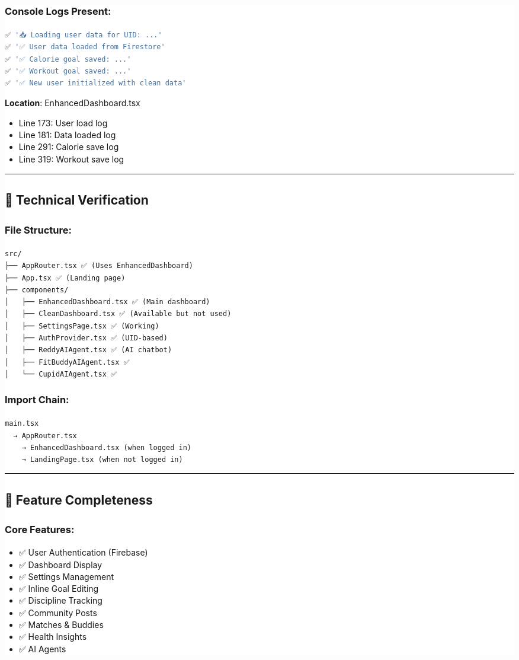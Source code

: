 ### Console Logs Present:
```typescript
✅ '📥 Loading user data for UID: ...'
✅ '✅ User data loaded from Firestore'
✅ '✅ Calorie goal saved: ...'
✅ '✅ Workout goal saved: ...'
✅ '✅ New user initialized with clean data'
```

**Location**: EnhancedDashboard.tsx
- Line 173: User load log
- Line 181: Data loaded log
- Line 291: Calorie save log
- Line 319: Workout save log

---

## 🔧 **Technical Verification**

### File Structure:
```
src/
├── AppRouter.tsx ✅ (Uses EnhancedDashboard)
├── App.tsx ✅ (Landing page)
├── components/
│   ├── EnhancedDashboard.tsx ✅ (Main dashboard)
│   ├── CleanDashboard.tsx ✅ (Available but not used)
│   ├── SettingsPage.tsx ✅ (Working)
│   ├── AuthProvider.tsx ✅ (UID-based)
│   ├── ReddyAIAgent.tsx ✅ (AI chatbot)
│   ├── FitBuddyAIAgent.tsx ✅
│   └── CupidAIAgent.tsx ✅
```

### Import Chain:
```
main.tsx
  → AppRouter.tsx
    → EnhancedDashboard.tsx (when logged in)
    → LandingPage.tsx (when not logged in)
```

---

## 🎯 **Feature Completeness**

### Core Features:
- ✅ User Authentication (Firebase)
- ✅ Dashboard Display
- ✅ Settings Management
- ✅ Inline Goal Editing
- ✅ Discipline Tracking
- ✅ Community Posts
- ✅ Matches & Buddies
- ✅ Health Insights
- ✅ AI Agents
